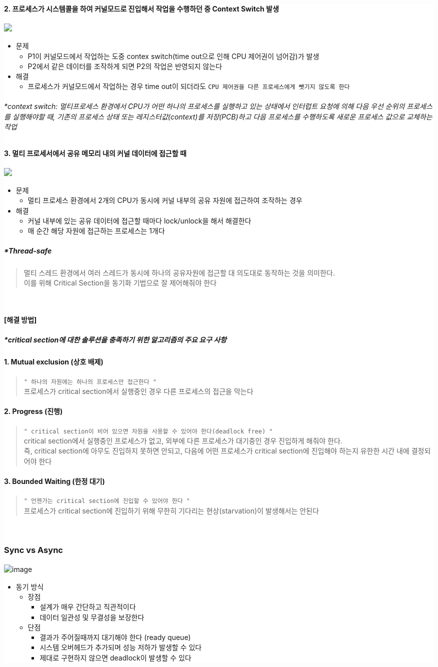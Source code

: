 #### 2. 프로세스가 시스템콜을 하여 커널모드로 진입해서 작업을 수행하던 중 Context Switch 발생
<img width="400" src="https://github.com/EN-CS-STUDY/CS_STUDY/assets/100523178/a7bad76e-d4ab-4b65-80bb-bb033983f8a2">

- 문제
  - P1이 커널모드에서 작업하는 도중 contex switch(time out으로 인해 CPU 제어권이 넘어감)가 발생
  - P2에서 같은 데이터를 조작하게 되면 P2의 작업은 반영되지 않는다
- 해결
  - 프로세스가 커널모드에서 작업하는 경우 time out이 되더라도 `CPU 제어권을 다른 프로세스에게 뺏기지 않도록 한다`

###### *context switch: 멀티프로세스 환경에서 CPU가 어떤 하나의 프로세스를 실행하고 있는 상태에서 인터럽트 요청에 의해 다음 우선 순위의 프로세스를 실행해야할 때, 기존의 프로세스 상태 또는 레지스터값(context)를 저장(PCB)하고 다음 프로세스를 수행하도록 새로운 프로세스 값으로 교체하는 작업

#### 3. 멀티 프로세서에서 공유 메모리 내의 커널 데이터에 접근할 때
<img width="400" src="https://github.com/EN-CS-STUDY/CS_STUDY/assets/100523178/07c3cc11-dc43-41c0-9532-7c1035a2e317">

- 문제
  - 멀티 프로세스 환경에서 2개의 CPU가 동시에 커널 내부의 공유 자원에 접근하여 조작하는 경우
- 해결
  - 커널 내부에 있는 공유 데이터에 접근할 때마다 lock/unlock을 해서 해결한다
  - 매 순간 해당 자원에 접근하는 프로세스는 1개다

##### *Thread-safe
> 멀티 스레드 환경에서 여러 스레드가 동시에 하나의 공유자원에 접근할 대 의도대로 동작하는 것을 의미한다.<br>
> 이를 위해 Critical Section을 동기화 기법으로 잘 제어해줘야 한다

<br>

#### [해결 방법]
##### *critical section에 대한 솔루션을 충족하기 위한 알고리즘의 주요 요구 사항
#### 1. Mutual exclusion (상호 배제)
> `" 하나의 자원에는 하나의 프로세스만 접근한다 "`<br>
> 프로세스가 critical section에서 실행중인 경우 다른 프로세스의 접근을 막는다

#### 2. Progress (진행)
> `" critical section이 비어 있으면 자원을 사용할 수 있어야 한다(deadlock free) "`<br>
> critical section에서 실행중인 프로세스가 없고, 외부에 다른 프로세스가 대기중인 경우 진입하게 해줘야 한다.<br>
> 즉, critical section에 아무도 진입하지 못하면 안되고, 다음에 어떤 프로세스가 critical section에 진입해야 하는지 유한한 시간 내에 결정되어야 한다

#### 3. Bounded Waiting (한정 대기)
> `" 언젠가는 critical section에 진입할 수 있어야 한다 "`<br>
> 프로세스가 critical section에 진입하기 위해 무한히 기다리는 현상(starvation)이 발생해서는 안된다

<br>

### Sync vs Async
<img width="400" alt="image" src="https://github.com/EN-CS-STUDY/CS_STUDY/assets/100523178/408d41ea-ddd9-4a37-8a2e-60aa3aa71e17">

- 동기 방식
  - 장점
    - 설계가 매우 간단하고 직관적이다
    - 데이터 일관성 및 무결성을 보장한다
  - 단점
    - 결과가 주어질때까지 대기해야 한다 (ready queue)
    - 시스템 오버헤드가 추가되며 성능 저하가 발생할 수 있다
    - 제대로 구현하지 않으면 deadlock이 발생할 수 있다
